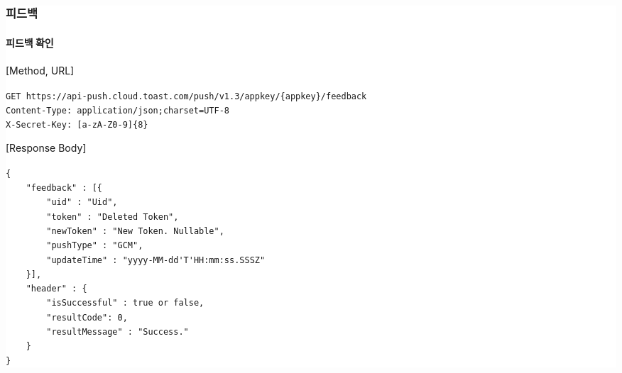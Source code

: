 ### 피드백

#### 피드백 확인

[Method, URL]

```
GET https://api-push.cloud.toast.com/push/v1.3/appkey/{appkey}/feedback
Content-Type: application/json;charset=UTF-8
X-Secret-Key: [a-zA-Z0-9]{8}
```

[Response Body]

```
{
	"feedback" : [{
		"uid" : "Uid",
		"token" : "Deleted Token",
		"newToken" : "New Token. Nullable",
		"pushType" : "GCM",
		"updateTime" : "yyyy-MM-dd'T'HH:mm:ss.SSSZ"
	}],
	"header" : {
		"isSuccessful" : true or false,
		"resultCode": 0,
		"resultMessage" : "Success."
	}
}
```
